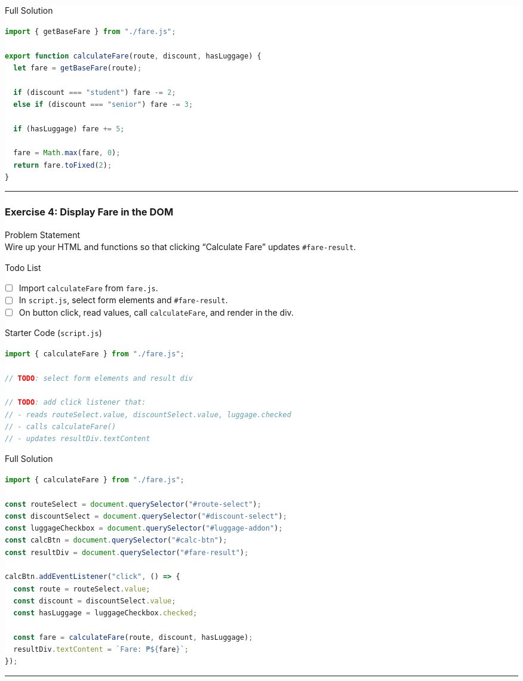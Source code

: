 Full Solution

```js
import { getBaseFare } from "./fare.js";

export function calculateFare(route, discount, hasLuggage) {
  let fare = getBaseFare(route);

  if (discount === "student") fare -= 2;
  else if (discount === "senior") fare -= 3;

  if (hasLuggage) fare += 5;

  fare = Math.max(fare, 0);
  return fare.toFixed(2);
}
```

---

### Exercise 4: Display Fare in the DOM

Problem Statement  
Wire up your HTML and functions so that clicking “Calculate Fare” updates `#fare-result`.

Todo List

- [ ] Import `calculateFare` from `fare.js`.
- [ ] In `script.js`, select form elements and `#fare-result`.
- [ ] On button click, read values, call `calculateFare`, and render in the div.

Starter Code (`script.js`)

```js
import { calculateFare } from "./fare.js";

// TODO: select form elements and result div

// TODO: add click listener that:
// - reads routeSelect.value, discountSelect.value, luggage.checked
// - calls calculateFare()
// - updates resultDiv.textContent
```

Full Solution

```js
import { calculateFare } from "./fare.js";

const routeSelect = document.querySelector("#route-select");
const discountSelect = document.querySelector("#discount-select");
const luggageCheckbox = document.querySelector("#luggage-addon");
const calcBtn = document.querySelector("#calc-btn");
const resultDiv = document.querySelector("#fare-result");

calcBtn.addEventListener("click", () => {
  const route = routeSelect.value;
  const discount = discountSelect.value;
  const hasLuggage = luggageCheckbox.checked;

  const fare = calculateFare(route, discount, hasLuggage);
  resultDiv.textContent = `Fare: ₱${fare}`;
});
```

---